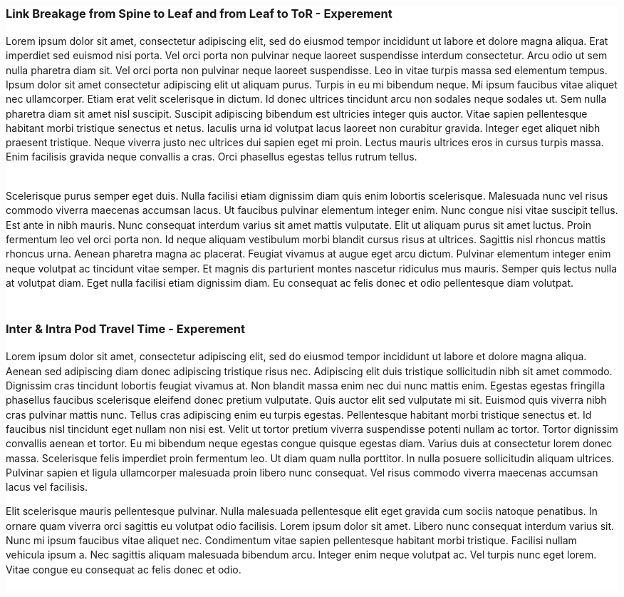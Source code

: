 ### Link Breakage from Spine to Leaf and from Leaf to ToR - Experement
Lorem ipsum dolor sit amet, consectetur adipiscing elit, sed do eiusmod tempor incididunt ut labore et dolore magna aliqua. Erat imperdiet sed euismod nisi porta. Vel orci porta non pulvinar neque laoreet suspendisse interdum consectetur. Arcu odio ut sem nulla pharetra diam sit. Vel orci porta non pulvinar neque laoreet suspendisse. Leo in vitae turpis massa sed elementum tempus. Ipsum dolor sit amet consectetur adipiscing elit ut aliquam purus. Turpis in eu mi bibendum neque. Mi ipsum faucibus vitae aliquet nec ullamcorper. Etiam erat velit scelerisque in dictum. Id donec ultrices tincidunt arcu non sodales neque sodales ut. Sem nulla pharetra diam sit amet nisl suscipit. Suscipit adipiscing bibendum est ultricies integer quis auctor. Vitae sapien pellentesque habitant morbi tristique senectus et netus. Iaculis urna id volutpat lacus laoreet non curabitur gravida. Integer eget aliquet nibh praesent tristique. Neque viverra justo nec ultrices dui sapien eget mi proin. Lectus mauris ultrices eros in cursus turpis massa. Enim facilisis gravida neque convallis a cras. Orci phasellus egestas tellus rutrum tellus.
<br>
<br>

Scelerisque purus semper eget duis. Nulla facilisi etiam dignissim diam quis enim lobortis scelerisque. Malesuada nunc vel risus commodo viverra maecenas accumsan lacus. Ut faucibus pulvinar elementum integer enim. Nunc congue nisi vitae suscipit tellus. Est ante in nibh mauris. Nunc consequat interdum varius sit amet mattis vulputate. Elit ut aliquam purus sit amet luctus. Proin fermentum leo vel orci porta non. Id neque aliquam vestibulum morbi blandit cursus risus at ultrices. Sagittis nisl rhoncus mattis rhoncus urna. Aenean pharetra magna ac placerat. Feugiat vivamus at augue eget arcu dictum. Pulvinar elementum integer enim neque volutpat ac tincidunt vitae semper. Et magnis dis parturient montes nascetur ridiculus mus mauris. Semper quis lectus nulla at volutpat diam. Eget nulla facilisi etiam dignissim diam. Eu consequat ac felis donec et odio pellentesque diam volutpat.
<br>
<br>

### Inter & Intra Pod Travel Time - Experement
Lorem ipsum dolor sit amet, consectetur adipiscing elit, sed do eiusmod tempor incididunt ut labore et dolore magna aliqua. Aenean sed adipiscing diam donec adipiscing tristique risus nec. Adipiscing elit duis tristique sollicitudin nibh sit amet commodo. Dignissim cras tincidunt lobortis feugiat vivamus at. Non blandit massa enim nec dui nunc mattis enim. Egestas egestas fringilla phasellus faucibus scelerisque eleifend donec pretium vulputate. Quis auctor elit sed vulputate mi sit. Euismod quis viverra nibh cras pulvinar mattis nunc. Tellus cras adipiscing enim eu turpis egestas. Pellentesque habitant morbi tristique senectus et. Id faucibus nisl tincidunt eget nullam non nisi est. Velit ut tortor pretium viverra suspendisse potenti nullam ac tortor. Tortor dignissim convallis aenean et tortor. Eu mi bibendum neque egestas congue quisque egestas diam. Varius duis at consectetur lorem donec massa. Scelerisque felis imperdiet proin fermentum leo. Ut diam quam nulla porttitor. In nulla posuere sollicitudin aliquam ultrices. Pulvinar sapien et ligula ullamcorper malesuada proin libero nunc consequat. Vel risus commodo viverra maecenas accumsan lacus vel facilisis.

Elit scelerisque mauris pellentesque pulvinar. Nulla malesuada pellentesque elit eget gravida cum sociis natoque penatibus. In ornare quam viverra orci sagittis eu volutpat odio facilisis. Lorem ipsum dolor sit amet. Libero nunc consequat interdum varius sit. Nunc mi ipsum faucibus vitae aliquet nec. Condimentum vitae sapien pellentesque habitant morbi tristique. Facilisi nullam vehicula ipsum a. Nec sagittis aliquam malesuada bibendum arcu. Integer enim neque volutpat ac. Vel turpis nunc eget lorem. Vitae congue eu consequat ac felis donec et odio.
<br>
<br>
